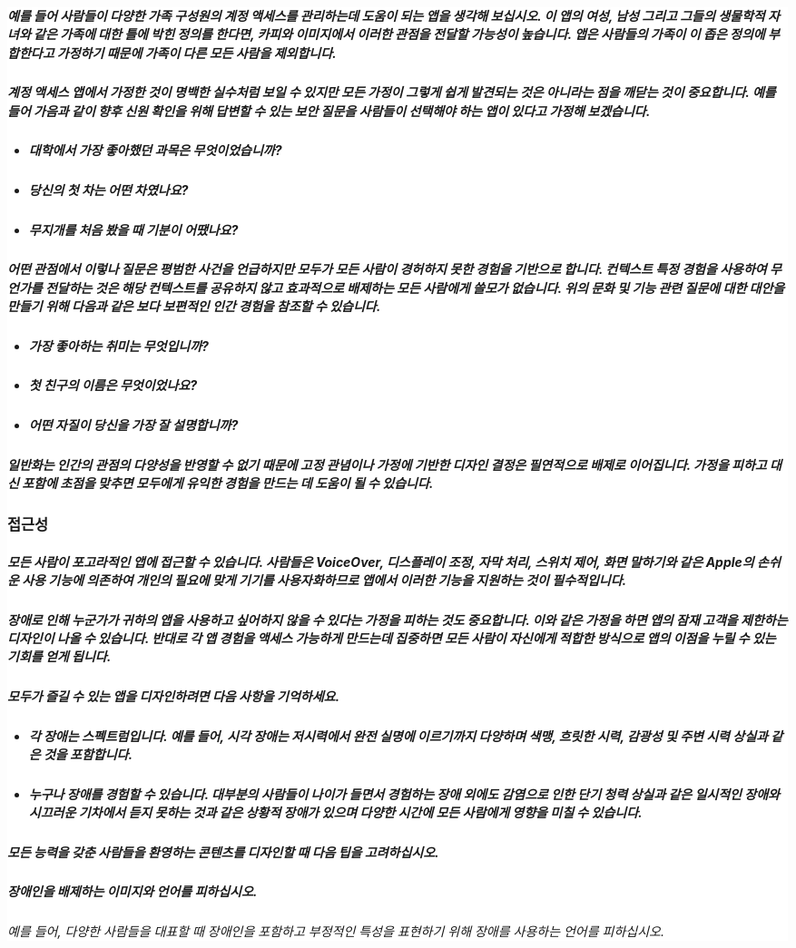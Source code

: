 ##### 예를 들어 사람들이 다양한 가족 구성원의 계정 액세스를 관리하는데 도움이 되는 앱을 생각해 보십시오. 이 앱의 여성, 남성 그리고 그들의 생물학적 자녀와 같은 가족에 대한 틀에 박힌 정의를 한다면, 카피와 이미지에서 이러한 관점을 전달할 가능성이 높습니다. 앱은 사람들의 가족이 이 좁은 정의에 부합한다고 가정하기 때문에 가족이 다른 모든 사람을 제외합니다.

##### 계정 액세스 앱에서 가정한 것이 명백한 실수처럼 보일 수 있지만 모든 가정이 그렇게 쉽게 발견되는 것은 아니라는 점을 깨닫는 것이 중요합니다. 예를 들어 가음과 같이 향후 신원 확인을 위해 답변할 수 있는 보안 질문을 사람들이 선택해야 하는 앱이 있다고 가정해 보겠습니다.

- ##### 대학에서 가장 좋아했던 과목은 무엇이었습니까?

- ##### 당신의 첫 차는 어떤 차였나요?

- ##### 무지개를 처음 봤을 때 기분이 어땠나요?

##### 어떤 관점에서 이렇나 질문은 평범한 사건을 언급하지만 모두가 모든 사람이 경허하지 못한 경험을 기반으로 합니다. 컨텍스트 특정 경험을 사용하여 무언가를 전달하는 것은 해당 컨텍스트를 공유하지 않고 효과적으로 배제하는 모든 사람에게 쓸모가 없습니다. 위의 문화 및 기능 관련 질문에 대한 대안을 만들기 위해 다음과 같은 보다 보편적인 인간 경험을 참조할 수 있습니다.

- ##### 가장 좋아하는 취미는 무엇입니까?

- ##### 첫 친구의 이름은 무엇이었나요?

- ##### 어떤 자질이 당신을 가장 잘 설명합니까?

##### 일반화는 인간의 관점의 다양성을 반영할 수 없기 때문에 고정 관념이나 가정에 기반한 디자인 결정은 필연적으로 배제로 이어집니다. 가정을 피하고 대신 포함에 초점을 맞추면 모두에게 유익한 경험을 만드는 데 도움이 될 수 있습니다.



### 접근성

##### 모든 사람이 포고라적인 앱에 접근할 수 있습니다. 사람들은 VoiceOver, 디스플레이 조정, 자막 처리, 스위치 제어, 화면 말하기와 같은 Apple의 손쉬운 사용 기능에 의존하여 개인의 필요에 맞게 기기를 사용자화하므로 앱에서 이러한 기능을 지원하는 것이 필수적입니다.

##### 장애로 인해 누군가가 귀하의 앱을 사용하고 싶어하지 않을 수 있다는 가정을 피하는 것도 중요합니다. 이와 같은 가정을 하면 앱의 잠재 고객을 제한하는 디자인이 나올 수 있습니다. 반대로 각 앱 경험을 액세스 가능하게 만드는데 집중하면 모든 사람이 자신에게 적합한 방식으로 앱의 이점을 누릴 수 있는 기회를 얻게 됩니다.

##### 모두가 즐길 수 있는 앱을 디자인하려면 다음 사항을 기억하세요.

- ##### 각 장애는 스펙트럼입니다. 예를 들어, 시각 장애는 저시력에서 완전 실명에 이르기까지 다양하며 색맹, 흐릿한 시력, 감광성 및 주변 시력 상실과 같은 것을 포함합니다.

- ##### 누구나 장애를 경험할 수 있습니다. 대부분의 사람들이 나이가 들면서 경험하는 장애 외에도 감염으로 인한 단기 청력 상실과 같은 일시적인 장애와 시끄러운 기차에서 듣지 못하는 것과 같은 상황적 장애가 있으며 다양한 시간에 모든 사람에게 영향을 미칠 수 있습니다.

##### 모든 능력을 갖춘 사람들을 환영하는 콘텐츠를 디자인할 때 다음 팁을 고려하십시오.



##### 장애인을 배제하는 이미지와 언어를 피하십시오.

###### 예를 들어, 다양한 사람들을 대표할 때 장애인을 포함하고 부정적인 특성을 표현하기 위해 장애를 사용하는 언어를 피하십시오.
